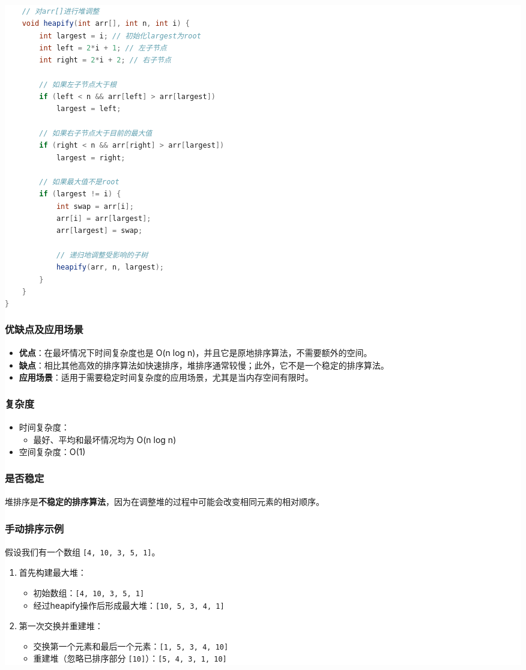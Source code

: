 ```java
    // 对arr[]进行堆调整
    void heapify(int arr[], int n, int i) {
        int largest = i; // 初始化largest为root
        int left = 2*i + 1; // 左子节点
        int right = 2*i + 2; // 右子节点

        // 如果左子节点大于根
        if (left < n && arr[left] > arr[largest])
            largest = left;

        // 如果右子节点大于目前的最大值
        if (right < n && arr[right] > arr[largest])
            largest = right;

        // 如果最大值不是root
        if (largest != i) {
            int swap = arr[i];
            arr[i] = arr[largest];
            arr[largest] = swap;

            // 递归地调整受影响的子树
            heapify(arr, n, largest);
        }
    }
}
```

### 优缺点及应用场景

- **优点**：在最坏情况下时间复杂度也是 O(n log n)，并且它是原地排序算法，不需要额外的空间。
- **缺点**：相比其他高效的排序算法如快速排序，堆排序通常较慢；此外，它不是一个稳定的排序算法。
- **应用场景**：适用于需要稳定时间复杂度的应用场景，尤其是当内存空间有限时。

### 复杂度

- 时间复杂度：
  - 最好、平均和最坏情况均为 O(n log n)
- 空间复杂度：O(1)

### 是否稳定

堆排序是**不稳定的排序算法**，因为在调整堆的过程中可能会改变相同元素的相对顺序。

### 手动排序示例

假设我们有一个数组 `[4, 10, 3, 5, 1]`。

1. 首先构建最大堆：
   - 初始数组：`[4, 10, 3, 5, 1]`
   - 经过heapify操作后形成最大堆：`[10, 5, 3, 4, 1]`
   
2. 第一次交换并重建堆：
   - 交换第一个元素和最后一个元素：`[1, 5, 3, 4, 10]`
   - 重建堆（忽略已排序部分 `[10]`）：`[5, 4, 3, 1, 10]`
   
